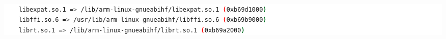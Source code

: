 ```bash
    libexpat.so.1 => /lib/arm-linux-gnueabihf/libexpat.so.1 (0xb69d1000)
    libffi.so.6 => /usr/lib/arm-linux-gnueabihf/libffi.so.6 (0xb69b9000)
    librt.so.1 => /lib/arm-linux-gnueabihf/librt.so.1 (0xb69a2000)
```
